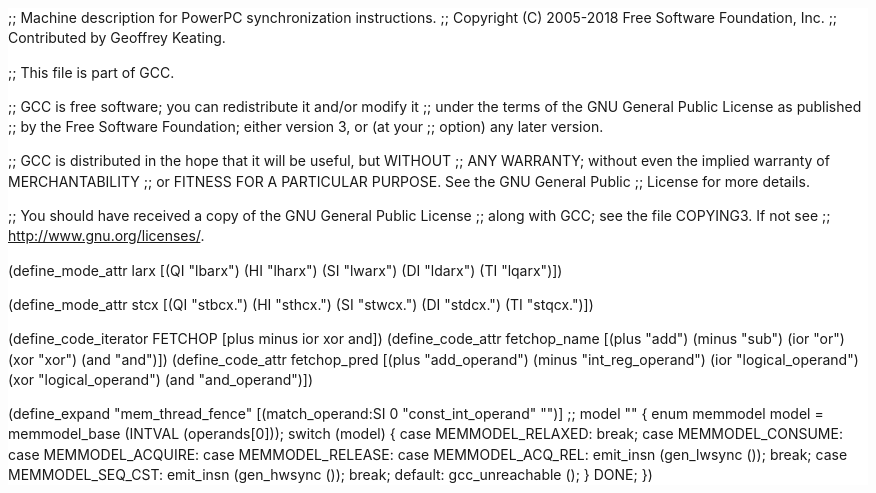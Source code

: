;; Machine description for PowerPC synchronization instructions.
;; Copyright (C) 2005-2018 Free Software Foundation, Inc.
;; Contributed by Geoffrey Keating.

;; This file is part of GCC.

;; GCC is free software; you can redistribute it and/or modify it
;; under the terms of the GNU General Public License as published
;; by the Free Software Foundation; either version 3, or (at your
;; option) any later version.

;; GCC is distributed in the hope that it will be useful, but WITHOUT
;; ANY WARRANTY; without even the implied warranty of MERCHANTABILITY
;; or FITNESS FOR A PARTICULAR PURPOSE.  See the GNU General Public
;; License for more details.

;; You should have received a copy of the GNU General Public License
;; along with GCC; see the file COPYING3.  If not see
;; <http://www.gnu.org/licenses/>.

(define_mode_attr larx [(QI "lbarx")
			(HI "lharx")
			(SI "lwarx")
			(DI "ldarx")
			(TI "lqarx")])

(define_mode_attr stcx [(QI "stbcx.")
			(HI "sthcx.")
			(SI "stwcx.")
			(DI "stdcx.")
			(TI "stqcx.")])

(define_code_iterator FETCHOP [plus minus ior xor and])
(define_code_attr fetchop_name
  [(plus "add") (minus "sub") (ior "or") (xor "xor") (and "and")])
(define_code_attr fetchop_pred
  [(plus "add_operand") (minus "int_reg_operand")
   (ior "logical_operand") (xor "logical_operand") (and "and_operand")])

(define_expand "mem_thread_fence"
  [(match_operand:SI 0 "const_int_operand" "")]		;; model
  ""
{
  enum memmodel model = memmodel_base (INTVAL (operands[0]));
  switch (model)
    {
    case MEMMODEL_RELAXED:
      break;
    case MEMMODEL_CONSUME:
    case MEMMODEL_ACQUIRE:
    case MEMMODEL_RELEASE:
    case MEMMODEL_ACQ_REL:
      emit_insn (gen_lwsync ());
      break;
    case MEMMODEL_SEQ_CST:
      emit_insn (gen_hwsync ());
      break;
    default:
      gcc_unreachable ();
    }
  DONE;
})

